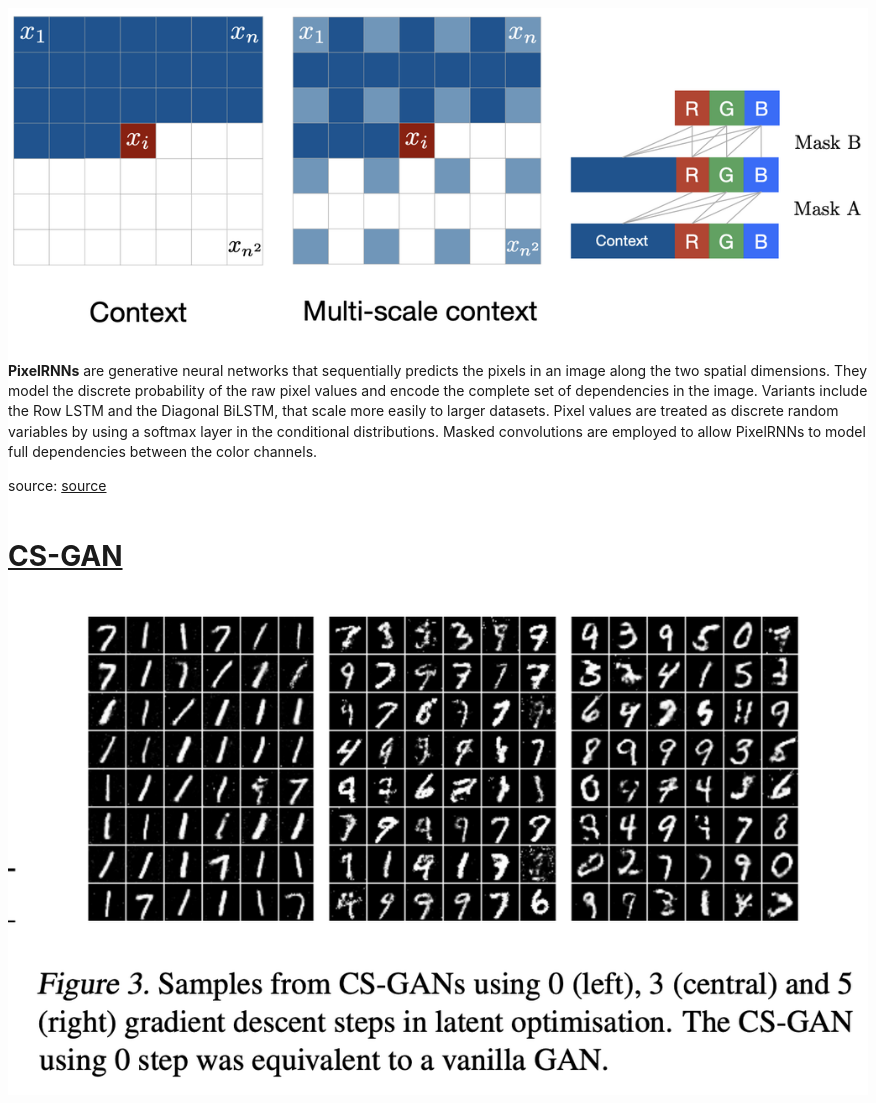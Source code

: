 ![](./img/Screen_Shot_2020-05-24_at_12.06.56_AM.png)

**PixelRNNs** are generative neural networks that sequentially predicts the pixels in an image along the two spatial dimensions. They model the discrete probability of the raw pixel values and encode the complete set of dependencies in the image. Variants include the Row LSTM and the Diagonal BiLSTM, that scale more easily to larger datasets. Pixel values are treated as discrete random variables by using a softmax layer in the conditional distributions. Masked convolutions are employed to allow PixelRNNs to model full dependencies between the color channels.

source: [source](http://arxiv.org/abs/1601.06759v3)
# [CS-GAN](https://paperswithcode.com/method/cs-gan)
![](./img/Screen_Shot_2020-07-04_at_8.23.42_PM_iVNJt1z.png)

